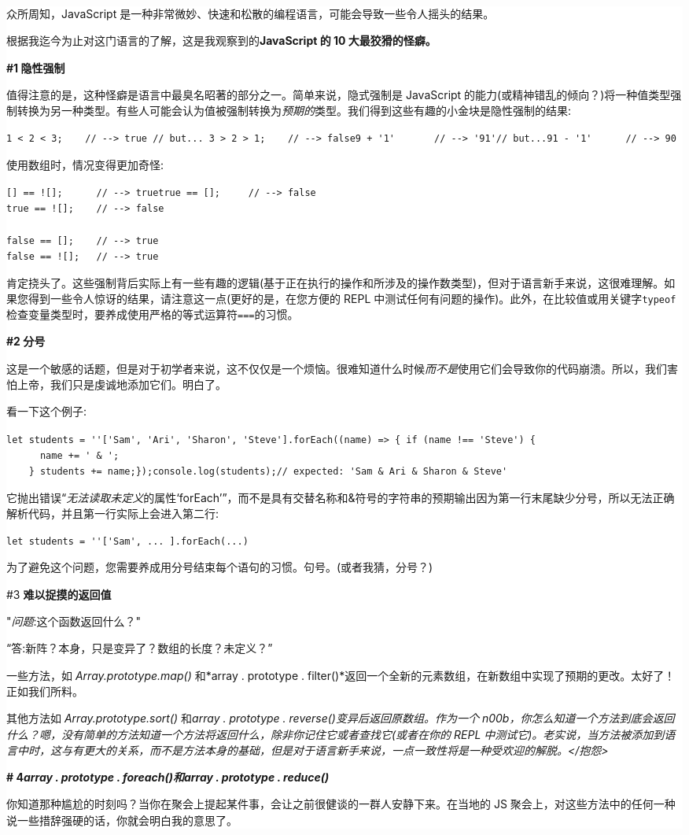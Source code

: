 众所周知，JavaScript 是一种非常微妙、快速和松散的编程语言，可能会导致一些令人摇头的结果。

根据我迄今为止对这门语言的了解，这是我观察到的**JavaScript 的 10 大最狡猾的怪癖。**

**#1 隐性强制**

值得注意的是，这种怪癖是语言中最臭名昭著的部分之一。简单来说，隐式强制是 JavaScript 的能力(或精神错乱的倾向？)将一种值类型强制转换为另一种类型。有些人可能会认为值被强制转换为*预期的*类型。我们得到这些有趣的小金块是隐性强制的结果:

```
1 < 2 < 3;    // --> true // but... 3 > 2 > 1;    // --> false9 + '1'       // --> '91'// but...91 - '1'      // --> 90
```

使用数组时，情况变得更加奇怪:

```
[] == ![];      // --> truetrue == [];     // --> false
true == ![];    // --> false

false == [];    // --> true
false == ![];   // --> true
```

肯定挠头了。这些强制背后实际上有一些有趣的逻辑(基于正在执行的操作和所涉及的操作数类型)，但对于语言新手来说，这很难理解。如果您得到一些令人惊讶的结果，请注意这一点(更好的是，在您方便的 REPL 中测试任何有问题的操作)。此外，在比较值或用关键字`typeof`检查变量类型时，要养成使用严格的等式运算符`===`的习惯。

**#2 分号**

这是一个敏感的话题，但是对于初学者来说，这不仅仅是一个烦恼。很难知道什么时候*而不是*使用它们会导致你的代码崩溃。所以，我们害怕上帝，我们只是虔诚地添加它们。明白了。

看一下这个例子:

```
let students = ''['Sam', 'Ari', 'Sharon', 'Steve'].forEach((name) => { if (name !== 'Steve') {
      name += ' & ';
    } students += name;});console.log(students);// expected: 'Sam & Ari & Sharon & Steve'
```

它抛出错误“*无法读取未定义*的属性‘forEach’”，而不是具有交替名称和&符号的字符串的预期输出因为第一行末尾缺少分号，所以无法正确解析代码，并且第一行实际上会进入第二行:

```
let students = ''['Sam', ... ].forEach(...)
```

为了避免这个问题，您需要养成用分号结束每个语句的习惯。句号。(或者我猜，分号？)

#3 **难以捉摸的返回值**

"*问题*:这个函数返回什么？"

“答:新阵？本身，只是变异了？数组的长度？未定义？”

一些方法，如 *Array.prototype.map()* 和*array . prototype . filter()*返回一个全新的元素数组，在新数组中实现了预期的更改。太好了！正如我们所料。

其他方法如 *Array.prototype.sort()* 和*array . prototype . reverse()*变异后返回原数组。作为一个 n00b，你怎么知道一个方法到底会返回什么？嗯，没有简单的方法知道一个方法将返回什么，除非你记住它或者查找它(或者在你的 REPL 中测试它)。老实说，当方法被添加到语言中时，这与*有更大的关系，而不是方法本身的基础，但是对于语言新手来说，一点一致性将是一种受欢迎的解脱。</抱怨>*

**# 4*array . prototype . foreach()*和*array . prototype . reduce()***

你知道那种尴尬的时刻吗？当你在聚会上提起某件事，会让之前很健谈的一群人安静下来。在当地的 JS 聚会上，对这些方法中的任何一种说一些措辞强硬的话，你就会明白我的意思了。

